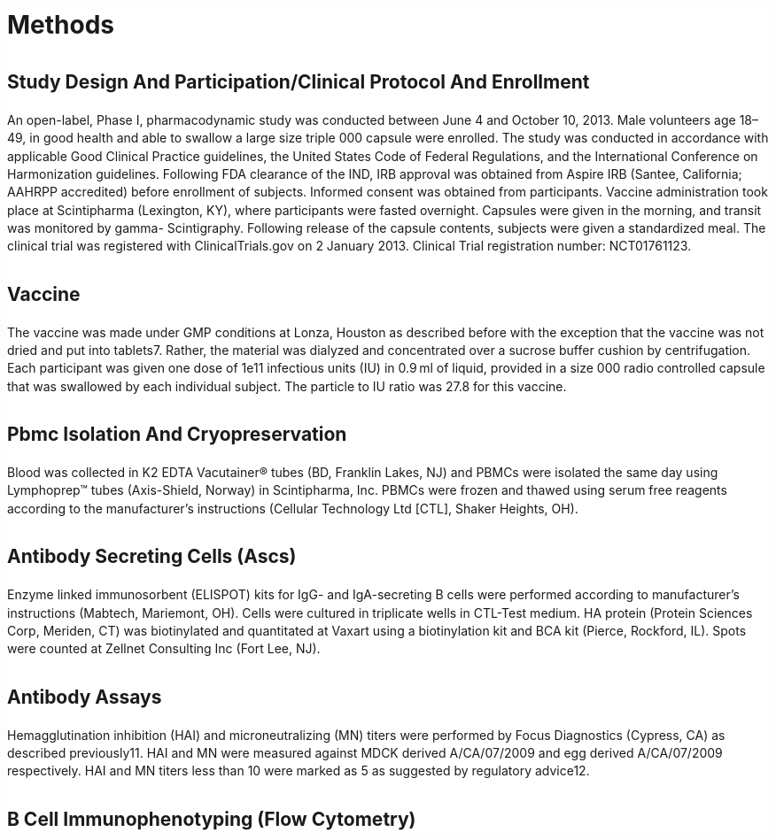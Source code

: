 # Methods

## Study Design And Participation/Clinical Protocol And Enrollment

An open-label, Phase I, pharmacodynamic study was conducted between June 4 and October 10, 2013. Male volunteers age 18–49, in good health and able to swallow a large size triple 000 capsule were enrolled. The study was conducted in accordance with applicable Good Clinical Practice guidelines, the United States Code of Federal Regulations, and the International Conference on Harmonization guidelines. Following FDA clearance of the IND, IRB approval was obtained from Aspire IRB (Santee, California; AAHRPP accredited) before enrollment of subjects. Informed consent was obtained from participants. Vaccine administration took place at Scintipharma (Lexington, KY), where participants were fasted overnight. Capsules were given in the morning, and transit was monitored by gamma- Scintigraphy. Following release of the capsule contents, subjects were given a standardized meal. The clinical trial was registered with ClinicalTrials.gov on 2 January 2013. Clinical Trial registration number: NCT01761123.

## Vaccine

The vaccine was made under GMP conditions at Lonza, Houston as described before with the exception that the vaccine was not dried and put into tablets7. Rather, the material was dialyzed and concentrated over a sucrose buffer cushion by centrifugation. Each participant was given one dose of 1e11 infectious units (IU) in 0.9 ml of liquid, provided in a size 000 radio controlled capsule that was swallowed by each individual subject. The particle to IU ratio was 27.8 for this vaccine.

## Pbmc Isolation And Cryopreservation

Blood was collected in K2 EDTA Vacutainer® tubes (BD, Franklin Lakes, NJ) and PBMCs were isolated the same day using Lymphoprep™ tubes (Axis-Shield, Norway) in Scintipharma, Inc. PBMCs were frozen and thawed using serum free reagents according to the manufacturer’s instructions (Cellular Technology Ltd [CTL], Shaker Heights, OH).

## Antibody Secreting Cells (Ascs)

Enzyme linked immunosorbent (ELISPOT) kits for IgG- and IgA-secreting B cells were performed according to manufacturer’s instructions (Mabtech, Mariemont, OH). Cells were cultured in triplicate wells in CTL-Test medium. HA protein (Protein Sciences Corp, Meriden, CT) was biotinylated and quantitated at Vaxart using a biotinylation kit and BCA kit (Pierce, Rockford, IL). Spots were counted at Zellnet Consulting Inc (Fort Lee, NJ).

## Antibody Assays

Hemagglutination inhibition (HAI) and microneutralizing (MN) titers were performed by Focus Diagnostics (Cypress, CA) as described previously11. HAI and MN were measured against MDCK derived A/CA/07/2009 and egg derived A/CA/07/2009 respectively. HAI and MN titers less than 10 were marked as 5 as suggested by regulatory advice12.

## B Cell Immunophenotyping (Flow Cytometry)
